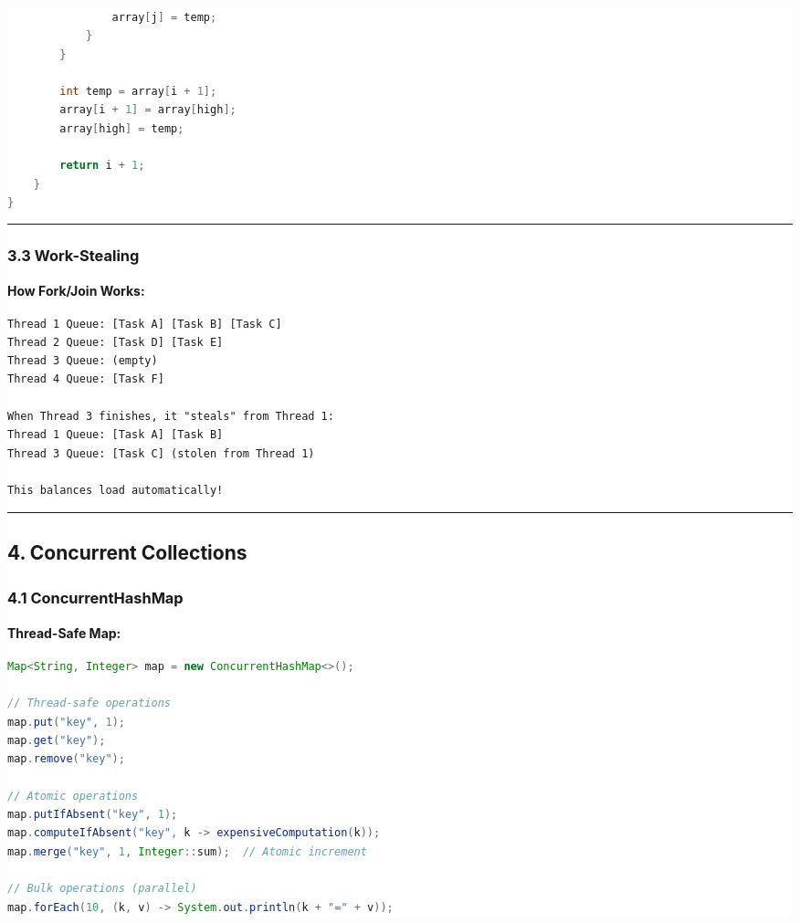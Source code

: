 ```java
                array[j] = temp;
            }
        }
        
        int temp = array[i + 1];
        array[i + 1] = array[high];
        array[high] = temp;
        
        return i + 1;
    }
}
```

---

### 3.3 Work-Stealing

**How Fork/Join Works:**
```
Thread 1 Queue: [Task A] [Task B] [Task C]
Thread 2 Queue: [Task D] [Task E]
Thread 3 Queue: (empty)
Thread 4 Queue: [Task F]

When Thread 3 finishes, it "steals" from Thread 1:
Thread 1 Queue: [Task A] [Task B]
Thread 3 Queue: [Task C] (stolen from Thread 1)

This balances load automatically!
```

---

## 4. Concurrent Collections

### 4.1 ConcurrentHashMap

**Thread-Safe Map:**
```java
Map<String, Integer> map = new ConcurrentHashMap<>();

// Thread-safe operations
map.put("key", 1);
map.get("key");
map.remove("key");

// Atomic operations
map.putIfAbsent("key", 1);
map.computeIfAbsent("key", k -> expensiveComputation(k));
map.merge("key", 1, Integer::sum);  // Atomic increment

// Bulk operations (parallel)
map.forEach(10, (k, v) -> System.out.println(k + "=" + v));
```
